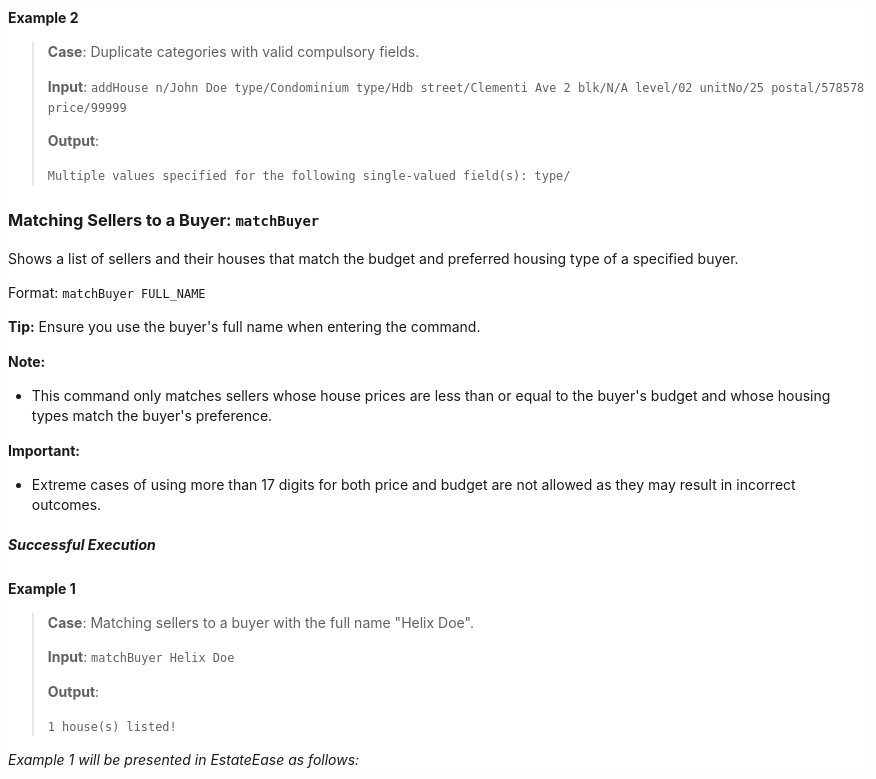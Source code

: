 **Example 2**

> **Case**: Duplicate categories with valid compulsory fields.
>
> **Input**: `addHouse n/John Doe type/Condominium type/Hdb street/Clementi Ave 2 blk/N/A level/02 unitNo/25 postal/578578 price/99999`
>
> **Output**:
> ```
> Multiple values specified for the following single-valued field(s): type/
> ```

<div style="page-break-after: always;"></div>

### Matching Sellers to a Buyer: `matchBuyer`

Shows a list of sellers and their houses that match the budget and preferred housing type of a specified buyer.

Format: `matchBuyer FULL_NAME`

<box type="tip" seamless>

**Tip:** Ensure you use the buyer's full name when entering the command.

**Note:** 
* This command only matches sellers whose house prices are less than or equal to the buyer's budget and whose housing types match the buyer's preference.

**Important:** 
* Extreme cases of using more than 17 digits for both price and budget are not allowed as they may result in incorrect outcomes.
                    
</box>

##### Successful Execution

**Example 1**

> **Case**: Matching sellers to a buyer with the full name "Helix Doe".
>
> **Input**: `matchBuyer Helix Doe`
>
> **Output**:
> ```
> 1 house(s) listed!
> ```
*Example 1 will be presented in EstateEase as follows:*